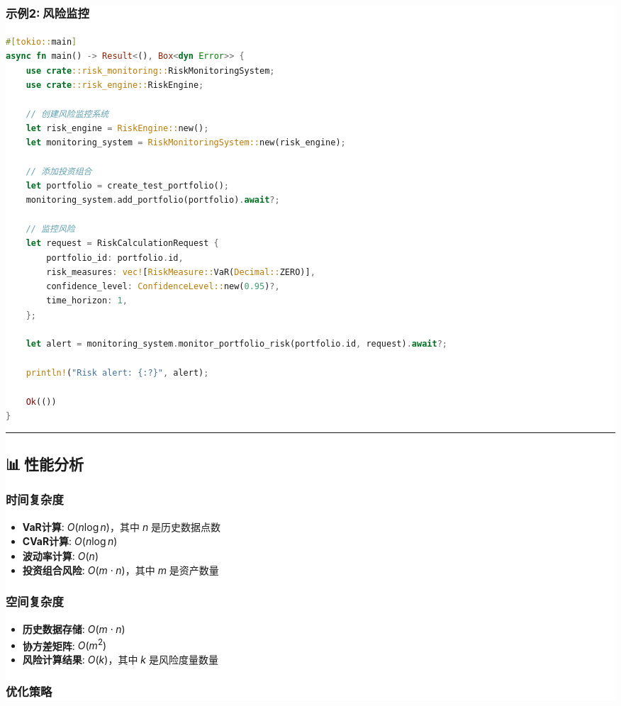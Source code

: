 ### 示例2: 风险监控

```rust
#[tokio::main]
async fn main() -> Result<(), Box<dyn Error>> {
    use crate::risk_monitoring::RiskMonitoringSystem;
    use crate::risk_engine::RiskEngine;

    // 创建风险监控系统
    let risk_engine = RiskEngine::new();
    let monitoring_system = RiskMonitoringSystem::new(risk_engine);

    // 添加投资组合
    let portfolio = create_test_portfolio();
    monitoring_system.add_portfolio(portfolio).await?;

    // 监控风险
    let request = RiskCalculationRequest {
        portfolio_id: portfolio.id,
        risk_measures: vec![RiskMeasure::VaR(Decimal::ZERO)],
        confidence_level: ConfidenceLevel::new(0.95)?,
        time_horizon: 1,
    };

    let alert = monitoring_system.monitor_portfolio_risk(portfolio.id, request).await?;
    
    println!("Risk alert: {:?}", alert);
    
    Ok(())
}
```

---

## 📊 性能分析

### 时间复杂度

- **VaR计算**: $O(n \log n)$，其中 $n$ 是历史数据点数
- **CVaR计算**: $O(n \log n)$
- **波动率计算**: $O(n)$
- **投资组合风险**: $O(m \cdot n)$，其中 $m$ 是资产数量

### 空间复杂度

- **历史数据存储**: $O(m \cdot n)$
- **协方差矩阵**: $O(m^2)$
- **风险计算结果**: $O(k)$，其中 $k$ 是风险度量数量

### 优化策略
